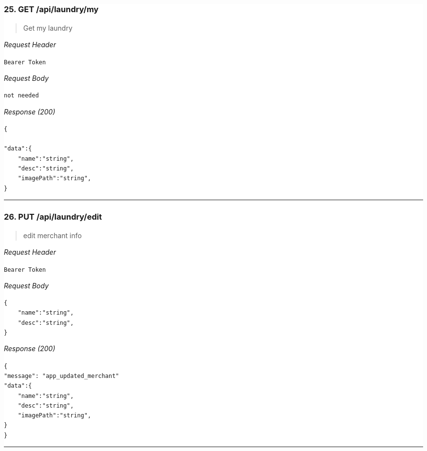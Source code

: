 
### 25. GET /api/laundry/my

> Get my laundry

_Request Header_

```
Bearer Token
```

_Request Body_

```
not needed
```

_Response (200)_

```
{

"data":{
    "name":"string",
    "desc":"string",
    "imagePath":"string",
}
```

---

### 26. PUT /api/laundry/edit

> edit merchant info

_Request Header_

```
Bearer Token
```

_Request Body_

```
{
    "name":"string",
    "desc":"string",
}
```

_Response (200)_

```
{
"message": "app_updated_merchant"
"data":{
    "name":"string",
    "desc":"string",
    "imagePath":"string",
}
}
```

---